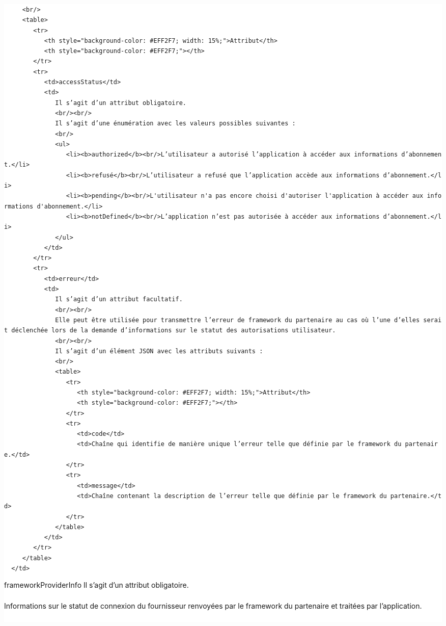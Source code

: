          <br/>
         <table>
            <tr>
               <th style="background-color: #EFF2F7; width: 15%;">Attribut</th>
               <th style="background-color: #EFF2F7;"></th>
            </tr>
            <tr>
               <td>accessStatus</td>
               <td>
                  Il s’agit d’un attribut obligatoire.
                  <br/><br/>
                  Il s’agit d’une énumération avec les valeurs possibles suivantes :
                  <br/>
                  <ul>
                     <li><b>authorized</b><br/>L’utilisateur a autorisé l’application à accéder aux informations d’abonnement.</li>
                     <li><b>refusé</b><br/>L’utilisateur a refusé que l’application accède aux informations d’abonnement.</li>
                     <li><b>pending</b><br/>L'utilisateur n'a pas encore choisi d'autoriser l'application à accéder aux informations d'abonnement.</li>
                     <li><b>notDefined</b><br/>L’application n’est pas autorisée à accéder aux informations d’abonnement.</li>
                  </ul>
               </td>
            </tr>
            <tr>
               <td>erreur</td>
               <td>
                  Il s’agit d’un attribut facultatif.
                  <br/><br/>
                  Elle peut être utilisée pour transmettre l’erreur de framework du partenaire au cas où l’une d’elles serait déclenchée lors de la demande d’informations sur le statut des autorisations utilisateur.
                  <br/><br/>
                  Il s’agit d’un élément JSON avec les attributs suivants :
                  <br/>
                  <table>
                     <tr>
                        <th style="background-color: #EFF2F7; width: 15%;">Attribut</th>
                        <th style="background-color: #EFF2F7;"></th>
                     </tr>
                     <tr>
                        <td>code</td>
                        <td>Chaîne qui identifie de manière unique l’erreur telle que définie par le framework du partenaire.</td>
                     </tr>
                     <tr>
                        <td>message</td>
                        <td>Chaîne contenant la description de l’erreur telle que définie par le framework du partenaire.</td>
                     </tr>
                  </table>
               </td>
            </tr>
         </table>
      </td>
   </tr>
   <tr>
      <td>frameworkProviderInfo</td>
      <td>
         Il s’agit d’un attribut obligatoire.
         <br/><br/>
         Informations sur le statut de connexion du fournisseur renvoyées par le framework du partenaire et traitées par l’application.
         <br/><br/>